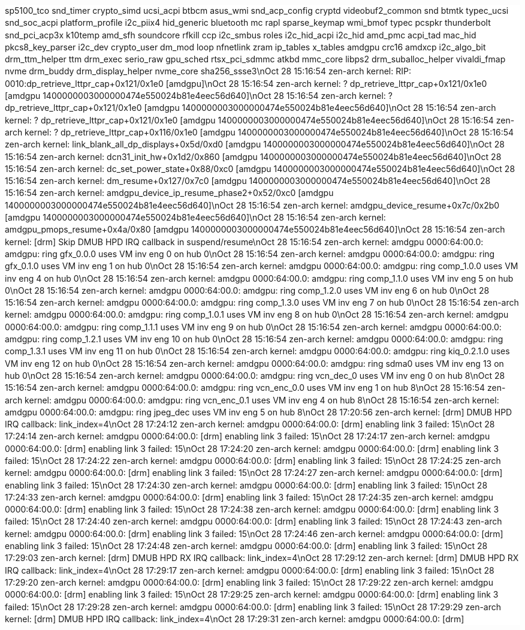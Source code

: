 sp5100_tco snd_timer crypto_simd ucsi_acpi btbcm asus_wmi snd_acp_config cryptd videobuf2_common snd btmtk typec_ucsi snd_soc_acpi platform_profile i2c_piix4 hid_generic bluetooth mc rapl sparse_keymap wmi_bmof typec pcspkr thunderbolt snd_pci_acp3x k10temp amd_sfh soundcore rfkill ccp i2c_smbus roles i2c_hid_acpi i2c_hid amd_pmc acpi_tad mac_hid pkcs8_key_parser i2c_dev crypto_user dm_mod loop nfnetlink zram ip_tables x_tables amdgpu crc16 amdxcp i2c_algo_bit drm_ttm_helper ttm drm_exec serio_raw gpu_sched rtsx_pci_sdmmc atkbd mmc_core libps2 drm_suballoc_helper vivaldi_fmap nvme drm_buddy drm_display_helper nvme_core sha256_ssse3\nOct 28 15:16:54 zen-arch kernel: RIP: 0010:dp_retrieve_lttpr_cap+0x121/0x1e0 [amdgpu]\nOct 28 15:16:54 zen-arch kernel:  ? dp_retrieve_lttpr_cap+0x121/0x1e0 [amdgpu 1400000003000000474e550024b81e4eec56d640]\nOct 28 15:16:54 zen-arch kernel:  ? dp_retrieve_lttpr_cap+0x121/0x1e0 [amdgpu 1400000003000000474e550024b81e4eec56d640]\nOct 28 15:16:54 zen-arch kernel:  ? dp_retrieve_lttpr_cap+0x121/0x1e0 [amdgpu 1400000003000000474e550024b81e4eec56d640]\nOct 28 15:16:54 zen-arch kernel:  ? dp_retrieve_lttpr_cap+0x116/0x1e0 [amdgpu 1400000003000000474e550024b81e4eec56d640]\nOct 28 15:16:54 zen-arch kernel:  link_blank_all_dp_displays+0x5d/0xd0 [amdgpu 1400000003000000474e550024b81e4eec56d640]\nOct 28 15:16:54 zen-arch kernel:  dcn31_init_hw+0x1d2/0x860 [amdgpu 1400000003000000474e550024b81e4eec56d640]\nOct 28 15:16:54 zen-arch kernel:  dc_set_power_state+0x88/0xc0 [amdgpu 1400000003000000474e550024b81e4eec56d640]\nOct 28 15:16:54 zen-arch kernel:  dm_resume+0x127/0x7c0 [amdgpu 1400000003000000474e550024b81e4eec56d640]\nOct 28 15:16:54 zen-arch kernel:  amdgpu_device_ip_resume_phase2+0x52/0xc0 [amdgpu 1400000003000000474e550024b81e4eec56d640]\nOct 28 15:16:54 zen-arch kernel:  amdgpu_device_resume+0x7c/0x2b0 [amdgpu 1400000003000000474e550024b81e4eec56d640]\nOct 28 15:16:54 zen-arch kernel:  amdgpu_pmops_resume+0x4a/0x80 [amdgpu 1400000003000000474e550024b81e4eec56d640]\nOct 28 15:16:54 zen-arch kernel: [drm] Skip DMUB HPD IRQ callback in suspend/resume\nOct 28 15:16:54 zen-arch kernel: amdgpu 0000:64:00.0: amdgpu: ring gfx_0.0.0 uses VM inv eng 0 on hub 0\nOct 28 15:16:54 zen-arch kernel: amdgpu 0000:64:00.0: amdgpu: ring gfx_0.1.0 uses VM inv eng 1 on hub 0\nOct 28 15:16:54 zen-arch kernel: amdgpu 0000:64:00.0: amdgpu: ring comp_1.0.0 uses VM inv eng 4 on hub 0\nOct 28 15:16:54 zen-arch kernel: amdgpu 0000:64:00.0: amdgpu: ring comp_1.1.0 uses VM inv eng 5 on hub 0\nOct 28 15:16:54 zen-arch kernel: amdgpu 0000:64:00.0: amdgpu: ring comp_1.2.0 uses VM inv eng 6 on hub 0\nOct 28 15:16:54 zen-arch kernel: amdgpu 0000:64:00.0: amdgpu: ring comp_1.3.0 uses VM inv eng 7 on hub 0\nOct 28 15:16:54 zen-arch kernel: amdgpu 0000:64:00.0: amdgpu: ring comp_1.0.1 uses VM inv eng 8 on hub 0\nOct 28 15:16:54 zen-arch kernel: amdgpu 0000:64:00.0: amdgpu: ring comp_1.1.1 uses VM inv eng 9 on hub 0\nOct 28 15:16:54 zen-arch kernel: amdgpu 0000:64:00.0: amdgpu: ring comp_1.2.1 uses VM inv eng 10 on hub 0\nOct 28 15:16:54 zen-arch kernel: amdgpu 0000:64:00.0: amdgpu: ring comp_1.3.1 uses VM inv eng 11 on hub 0\nOct 28 15:16:54 zen-arch kernel: amdgpu 0000:64:00.0: amdgpu: ring kiq_0.2.1.0 uses VM inv eng 12 on hub 0\nOct 28 15:16:54 zen-arch kernel: amdgpu 0000:64:00.0: amdgpu: ring sdma0 uses VM inv eng 13 on hub 0\nOct 28 15:16:54 zen-arch kernel: amdgpu 0000:64:00.0: amdgpu: ring vcn_dec_0 uses VM inv eng 0 on hub 8\nOct 28 15:16:54 zen-arch kernel: amdgpu 0000:64:00.0: amdgpu: ring vcn_enc_0.0 uses VM inv eng 1 on hub 8\nOct 28 15:16:54 zen-arch kernel: amdgpu 0000:64:00.0: amdgpu: ring vcn_enc_0.1 uses VM inv eng 4 on hub 8\nOct 28 15:16:54 zen-arch kernel: amdgpu 0000:64:00.0: amdgpu: ring jpeg_dec uses VM inv eng 5 on hub 8\nOct 28 17:20:56 zen-arch kernel: [drm] DMUB HPD IRQ callback: link_index=4\nOct 28 17:24:12 zen-arch kernel: amdgpu 0000:64:00.0: [drm] enabling link 3 failed: 15\nOct 28 17:24:14 zen-arch kernel: amdgpu 0000:64:00.0: [drm] enabling link 3 failed: 15\nOct 28 17:24:17 zen-arch kernel: amdgpu 0000:64:00.0: [drm] enabling link 3 failed: 15\nOct 28 17:24:20 zen-arch kernel: amdgpu 0000:64:00.0: [drm] enabling link 3 failed: 15\nOct 28 17:24:22 zen-arch kernel: amdgpu 0000:64:00.0: [drm] enabling link 3 failed: 15\nOct 28 17:24:25 zen-arch kernel: amdgpu 0000:64:00.0: [drm] enabling link 3 failed: 15\nOct 28 17:24:27 zen-arch kernel: amdgpu 0000:64:00.0: [drm] enabling link 3 failed: 15\nOct 28 17:24:30 zen-arch kernel: amdgpu 0000:64:00.0: [drm] enabling link 3 failed: 15\nOct 28 17:24:33 zen-arch kernel: amdgpu 0000:64:00.0: [drm] enabling link 3 failed: 15\nOct 28 17:24:35 zen-arch kernel: amdgpu 0000:64:00.0: [drm] enabling link 3 failed: 15\nOct 28 17:24:38 zen-arch kernel: amdgpu 0000:64:00.0: [drm] enabling link 3 failed: 15\nOct 28 17:24:40 zen-arch kernel: amdgpu 0000:64:00.0: [drm] enabling link 3 failed: 15\nOct 28 17:24:43 zen-arch kernel: amdgpu 0000:64:00.0: [drm] enabling link 3 failed: 15\nOct 28 17:24:46 zen-arch kernel: amdgpu 0000:64:00.0: [drm] enabling link 3 failed: 15\nOct 28 17:24:48 zen-arch kernel: amdgpu 0000:64:00.0: [drm] enabling link 3 failed: 15\nOct 28 17:29:03 zen-arch kernel: [drm] DMUB HPD RX IRQ callback: link_index=4\nOct 28 17:29:12 zen-arch kernel: [drm] DMUB HPD RX IRQ callback: link_index=4\nOct 28 17:29:17 zen-arch kernel: amdgpu 0000:64:00.0: [drm] enabling link 3 failed: 15\nOct 28 17:29:20 zen-arch kernel: amdgpu 0000:64:00.0: [drm] enabling link 3 failed: 15\nOct 28 17:29:22 zen-arch kernel: amdgpu 0000:64:00.0: [drm] enabling link 3 failed: 15\nOct 28 17:29:25 zen-arch kernel: amdgpu 0000:64:00.0: [drm] enabling link 3 failed: 15\nOct 28 17:29:28 zen-arch kernel: amdgpu 0000:64:00.0: [drm] enabling link 3 failed: 15\nOct 28 17:29:29 zen-arch kernel: [drm] DMUB HPD IRQ callback: link_index=4\nOct 28 17:29:31 zen-arch kernel: amdgpu 0000:64:00.0: [drm]